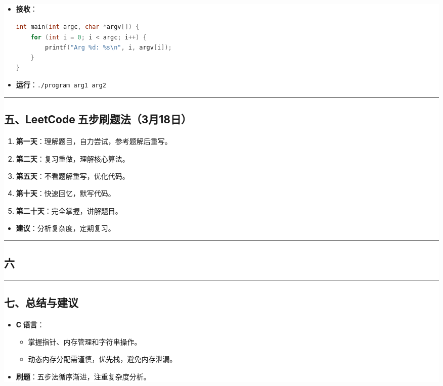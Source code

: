 - **接收**：
    
    ```c
    int main(int argc, char *argv[]) {
        for (int i = 0; i < argc; i++) {
            printf("Arg %d: %s\n", i, argv[i]);
        }
    }
    ```
    
- **运行**：`./program arg1 arg2`
    

---

## 五、LeetCode 五步刷题法（3月18日）

1. **第一天**：理解题目，自力尝试，参考题解后重写。
    
2. **第二天**：复习重做，理解核心算法。
    
3. **第五天**：不看题解重写，优化代码。
    
4. **第十天**：快速回忆，默写代码。
    
5. **第二十天**：完全掌握，讲解题目。
    

- **建议**：分析复杂度，定期复习。
    

---

## 六
---

## 七、总结与建议

- **C 语言**：
    
    - 掌握指针、内存管理和字符串操作。
        
    - 动态内存分配需谨慎，优先栈，避免内存泄漏。
        
- **刷题**：五步法循序渐进，注重复杂度分析。
    

